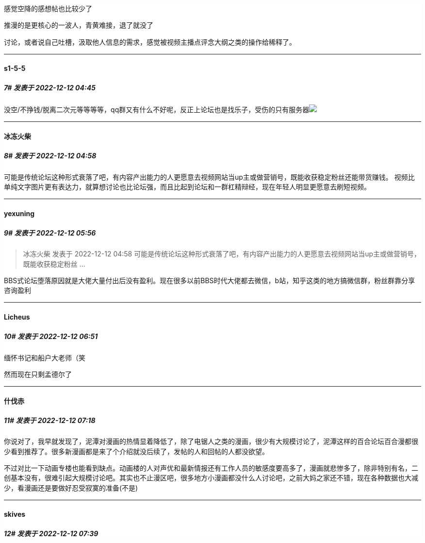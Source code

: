感觉空降的感想帖也比较少了

推漫的是更核心的一波人，青黄难接，退了就没了

讨论，或者说自己吐槽，汲取他人信息的需求，感觉被视频主播点评念大纲之类的操作给稀释了。

*****

####  s1-5-5  
##### 7#       发表于 2022-12-12 04:45

没空/不挣钱/脱离二次元等等等等，qq群又有什么不好呢，反正上论坛也是找乐子，受伤的只有服务器<img src="https://static.saraba1st.com/image/smiley/face2017/039.png" referrerpolicy="no-referrer">

*****

####  冰冻火柴  
##### 8#       发表于 2022-12-12 04:58

可能是传统论坛这种形式衰落了吧，有内容产出能力的人更愿意去视频网站当up主或做营销号，既能收获稳定粉丝还能带货赚钱。
视频比单纯文字图片更有表达力，就算想讨论也比论坛强，而且比起到论坛和一群杠精辩经，现在年轻人明显更愿意去刷短视频。

*****

####  yexuning  
##### 9#       发表于 2022-12-12 05:56

<blockquote>冰冻火柴 发表于 2022-12-12 04:58
可能是传统论坛这种形式衰落了吧，有内容产出能力的人更愿意去视频网站当up主或做营销号，既能收获稳定粉丝 ...</blockquote>
BBS式论坛堕落原因就是大佬大量付出后没有盈利。现在很多以前BBS时代大佬都去微信，b站，知乎这类的地方搞微信群，粉丝群靠分享咨询盈利

*****

####  Licheus  
##### 10#       发表于 2022-12-12 06:51

缅怀书记和船户大老师（笑

然而现在只剩孟德尔了

*****

####  什伐赤  
##### 11#       发表于 2022-12-12 07:18

你说对了，我早就发现了，泥潭对漫画的热情显着降低了，除了电锯人之类的漫画，很少有大规模讨论了，泥潭这样的百合论坛百合漫都很少看到推荐了。很多新漫画都是来了个介绍就没后续了，发帖的人和回帖的人都没欲望。

不过对比一下动画专楼也能看到缺点。动画楼的人对声优和最新情报还有工作人员的敏感度要高多了，漫画就悲惨多了，除非特别有名，二创基本没有，很难引起大规模讨论吧。其实也不止漫区吧，很多地方小漫画都没什么人讨论吧，之前大妈之家还不错，现在各种数据也大减少，看漫画还是要做好忍受寂寞的准备(不是)

*****

####  skives  
##### 12#       发表于 2022-12-12 07:39

